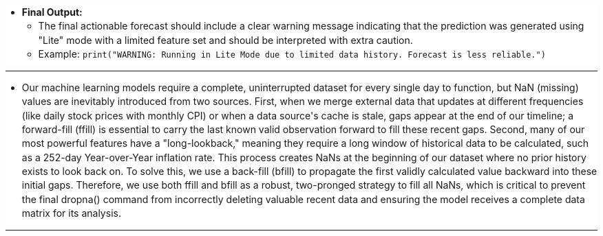 *   **Final Output:**
    *   The final actionable forecast should include a clear warning message indicating that the prediction was generated using "Lite" mode with a limited feature set and should be interpreted with extra caution.
    *   Example: `print("WARNING: Running in Lite Mode due to limited data history. Forecast is less reliable.")`

---
* Our machine learning models require a complete, uninterrupted dataset for every single day to function, but NaN (missing) values are inevitably introduced from two sources. First, when we merge external data that updates at different frequencies (like daily stock prices with monthly CPI) or when a data source's cache is stale, gaps appear at the end of our timeline; a forward-fill (ffill) is essential to carry the last known valid observation forward to fill these recent gaps. Second, many of our most powerful features have a "long-lookback," meaning they require a long window of historical data to be calculated, such as a 252-day Year-over-Year inflation rate. This process creates NaNs at the beginning of our dataset where no prior history exists to look back on. To solve this, we use a back-fill (bfill) to propagate the first validly calculated value backward into these initial gaps. Therefore, we use both ffill and bfill as a robust, two-pronged strategy to fill all NaNs, which is critical to prevent the final dropna() command from incorrectly deleting valuable recent data and ensuring the model receives a complete data matrix for its analysis.
---